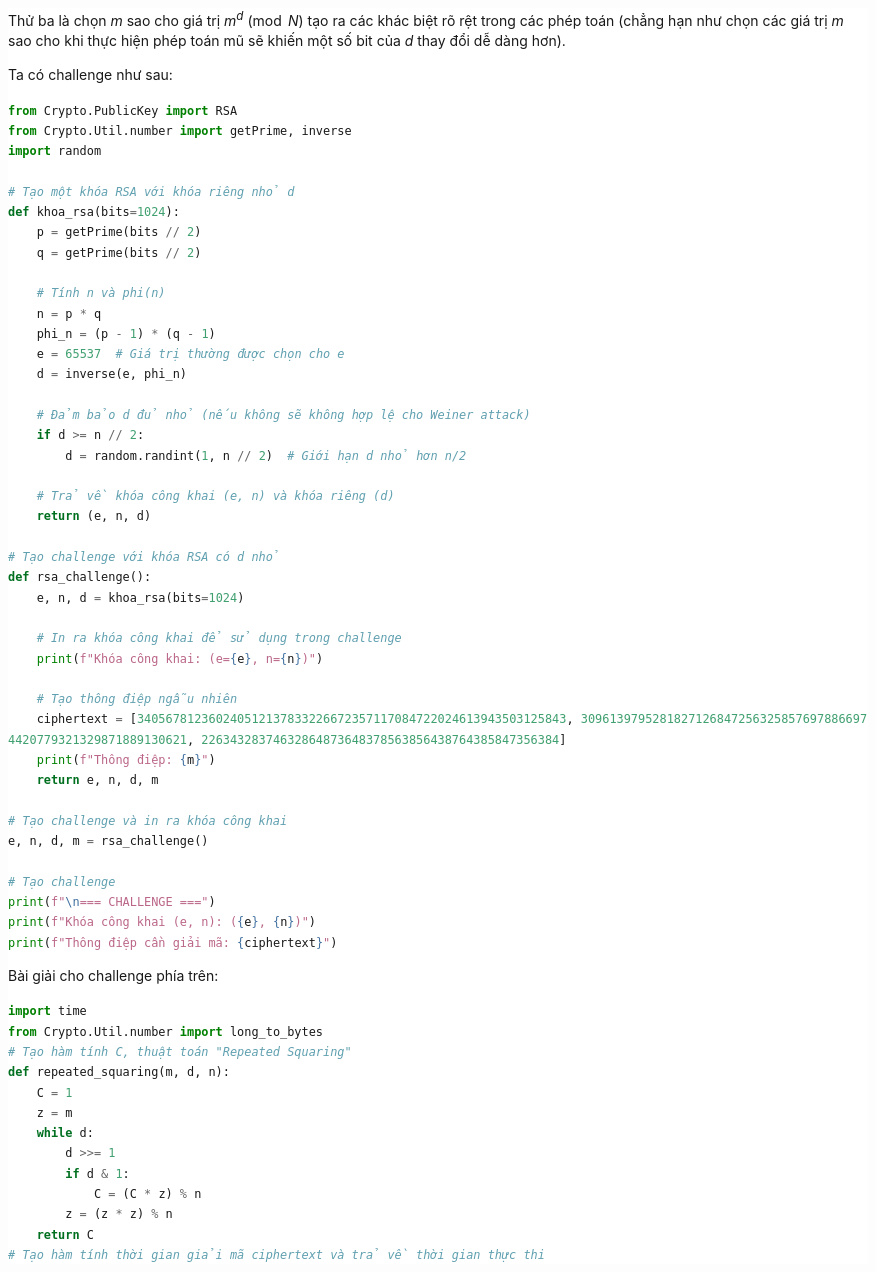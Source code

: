 Thử ba là chọn $m$ sao cho giá trị $m^{d} \pmod{N}$ tạo ra các khác biệt rõ rệt trong các phép toán (chẳng hạn như chọn các giá trị $m$ sao cho khi thực hiện phép toán mũ sẽ khiến một số bit của $d$ thay đổi dễ dàng hơn).

Ta có challenge như sau:

```python
from Crypto.PublicKey import RSA
from Crypto.Util.number import getPrime, inverse
import random

# Tạo một khóa RSA với khóa riêng nhỏ d
def khoa_rsa(bits=1024):
    p = getPrime(bits // 2)
    q = getPrime(bits // 2)
    
    # Tính n và phi(n)
    n = p * q
    phi_n = (p - 1) * (q - 1)
    e = 65537  # Giá trị thường được chọn cho e
    d = inverse(e, phi_n)
    
    # Đảm bảo d đủ nhỏ (nếu không sẽ không hợp lệ cho Weiner attack)
    if d >= n // 2:
        d = random.randint(1, n // 2)  # Giới hạn d nhỏ hơn n/2
    
    # Trả về khóa công khai (e, n) và khóa riêng (d)
    return (e, n, d)

# Tạo challenge với khóa RSA có d nhỏ
def rsa_challenge():
    e, n, d = khoa_rsa(bits=1024)
    
    # In ra khóa công khai để sử dụng trong challenge
    print(f"Khóa công khai: (e={e}, n={n})")
    
    # Tạo thông điệp ngẫu nhiên 
    ciphertext = [340567812360240512137833226672357117084722024613943503125843, 30961397952818271268472563258576978866974420779321329871889130621, 22634328374632864873648378563856438764385847356384]
    print(f"Thông điệp: {m}")
    return e, n, d, m

# Tạo challenge và in ra khóa công khai
e, n, d, m = rsa_challenge()

# Tạo challenge
print(f"\n=== CHALLENGE ===")
print(f"Khóa công khai (e, n): ({e}, {n})")
print(f"Thông điệp cần giải mã: {ciphertext}")
```
Bài giải cho challenge phía trên:
```python
import time
from Crypto.Util.number import long_to_bytes
# Tạo hàm tính C, thuật toán "Repeated Squaring"
def repeated_squaring(m, d, n):
    C = 1
    z = m
    while d:
        d >>= 1
        if d & 1:
            C = (C * z) % n
        z = (z * z) % n
    return C
# Tạo hàm tính thời gian giải mã ciphertext và trả về thời gian thực thi
```